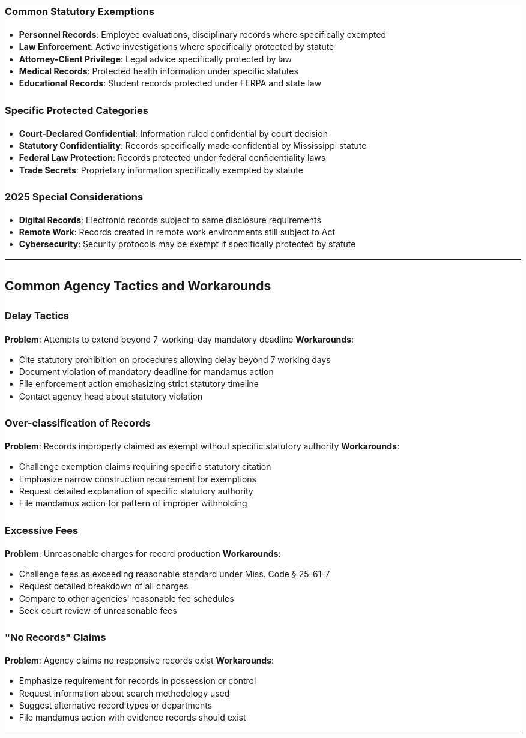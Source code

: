 ### Common Statutory Exemptions
- **Personnel Records**: Employee evaluations, disciplinary records where specifically exempted
- **Law Enforcement**: Active investigations where specifically protected by statute
- **Attorney-Client Privilege**: Legal advice specifically protected by law
- **Medical Records**: Protected health information under specific statutes
- **Educational Records**: Student records protected under FERPA and state law

### Specific Protected Categories
- **Court-Declared Confidential**: Information ruled confidential by court decision
- **Statutory Confidentiality**: Records specifically made confidential by Mississippi statute
- **Federal Law Protection**: Records protected under federal confidentiality laws
- **Trade Secrets**: Proprietary information specifically exempted by statute

### **2025 Special Considerations**
- **Digital Records**: Electronic records subject to same disclosure requirements
- **Remote Work**: Records created in remote work environments still subject to Act
- **Cybersecurity**: Security protocols may be exempt if specifically protected by statute

---

## Common Agency Tactics and Workarounds

### Delay Tactics
**Problem**: Attempts to extend beyond 7-working-day mandatory deadline
**Workarounds**:
- Cite statutory prohibition on procedures allowing delay beyond 7 working days
- Document violation of mandatory deadline for mandamus action
- File enforcement action emphasizing strict statutory timeline
- Contact agency head about statutory violation

### Over-classification of Records
**Problem**: Records improperly claimed as exempt without specific statutory authority
**Workarounds**:
- Challenge exemption claims requiring specific statutory citation
- Emphasize narrow construction requirement for exemptions
- Request detailed explanation of specific statutory authority
- File mandamus action for pattern of improper withholding

### Excessive Fees
**Problem**: Unreasonable charges for record production
**Workarounds**:
- Challenge fees as exceeding reasonable standard under Miss. Code § 25-61-7
- Request detailed breakdown of all charges
- Compare to other agencies' reasonable fee schedules
- Seek court review of unreasonable fees

### "No Records" Claims
**Problem**: Agency claims no responsive records exist
**Workarounds**:
- Emphasize requirement for records in possession or control
- Request information about search methodology used
- Suggest alternative record types or departments
- File mandamus action with evidence records should exist

---